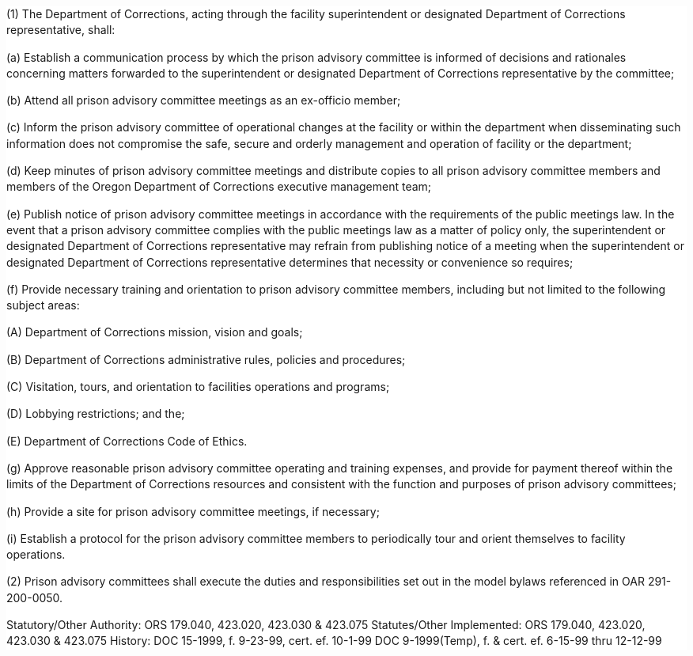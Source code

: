 (1) The Department of Corrections, acting through the facility superintendent or designated Department of Corrections representative, shall:

(a) Establish a communication process by which the prison advisory committee is informed of decisions and rationales concerning matters forwarded to the superintendent or designated Department of Corrections representative by the committee;

(b) Attend all prison advisory committee meetings as an ex-officio member;

(c) Inform the prison advisory committee of operational changes at the facility or within the department when disseminating such information does not compromise the safe, secure and orderly management and operation of facility or the department;

(d) Keep minutes of prison advisory committee meetings and distribute copies to all prison advisory committee members and members of the Oregon Department of Corrections executive management team;

(e) Publish notice of prison advisory committee meetings in accordance with the requirements of the public meetings law. In the event that a prison advisory committee complies with the public meetings law as a matter of policy only, the superintendent or designated Department of Corrections representative may refrain from publishing notice of a meeting when the superintendent or designated Department of Corrections representative determines that necessity or convenience so requires;

(f) Provide necessary training and orientation to prison advisory committee members, including but not limited to the following subject areas:

(A) Department of Corrections mission, vision and goals;

(B) Department of Corrections administrative rules, policies and procedures;

(C) Visitation, tours, and orientation to facilities operations and programs;

(D) Lobbying restrictions; and the;

(E) Department of Corrections Code of Ethics.

(g) Approve reasonable prison advisory committee operating and training expenses, and provide for payment thereof within the limits of the Department of Corrections resources and consistent with the function and purposes of prison advisory committees;

(h) Provide a site for prison advisory committee meetings, if necessary;

(i) Establish a protocol for the prison advisory committee members to periodically tour and orient themselves to facility operations.

(2) Prison advisory committees shall execute the duties and responsibilities set out in the model bylaws referenced in OAR 291-200-0050.

Statutory/Other Authority: ORS 179.040, 423.020, 423.030 & 423.075
Statutes/Other Implemented: ORS 179.040, 423.020, 423.030 & 423.075
History:
DOC 15-1999, f. 9-23-99, cert. ef. 10-1-99
DOC 9-1999(Temp), f. & cert. ef. 6-15-99 thru 12-12-99